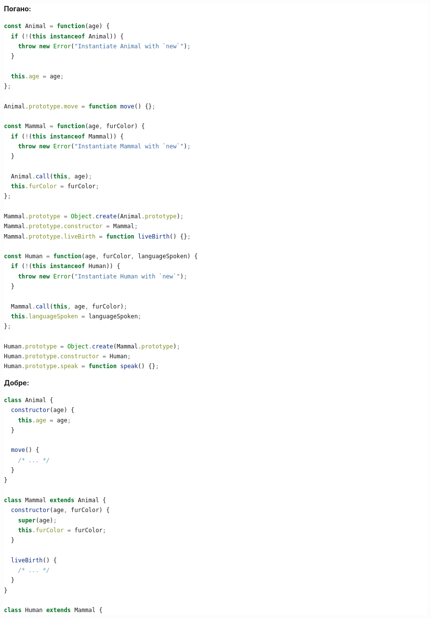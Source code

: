 **Погано:**

```javascript
const Animal = function(age) {
  if (!(this instanceof Animal)) {
    throw new Error("Instantiate Animal with `new`");
  }

  this.age = age;
};

Animal.prototype.move = function move() {};

const Mammal = function(age, furColor) {
  if (!(this instanceof Mammal)) {
    throw new Error("Instantiate Mammal with `new`");
  }

  Animal.call(this, age);
  this.furColor = furColor;
};

Mammal.prototype = Object.create(Animal.prototype);
Mammal.prototype.constructor = Mammal;
Mammal.prototype.liveBirth = function liveBirth() {};

const Human = function(age, furColor, languageSpoken) {
  if (!(this instanceof Human)) {
    throw new Error("Instantiate Human with `new`");
  }

  Mammal.call(this, age, furColor);
  this.languageSpoken = languageSpoken;
};

Human.prototype = Object.create(Mammal.prototype);
Human.prototype.constructor = Human;
Human.prototype.speak = function speak() {};
```

**Добре:**

```javascript
class Animal {
  constructor(age) {
    this.age = age;
  }

  move() {
    /* ... */
  }
}

class Mammal extends Animal {
  constructor(age, furColor) {
    super(age);
    this.furColor = furColor;
  }

  liveBirth() {
    /* ... */
  }
}

class Human extends Mammal {
```